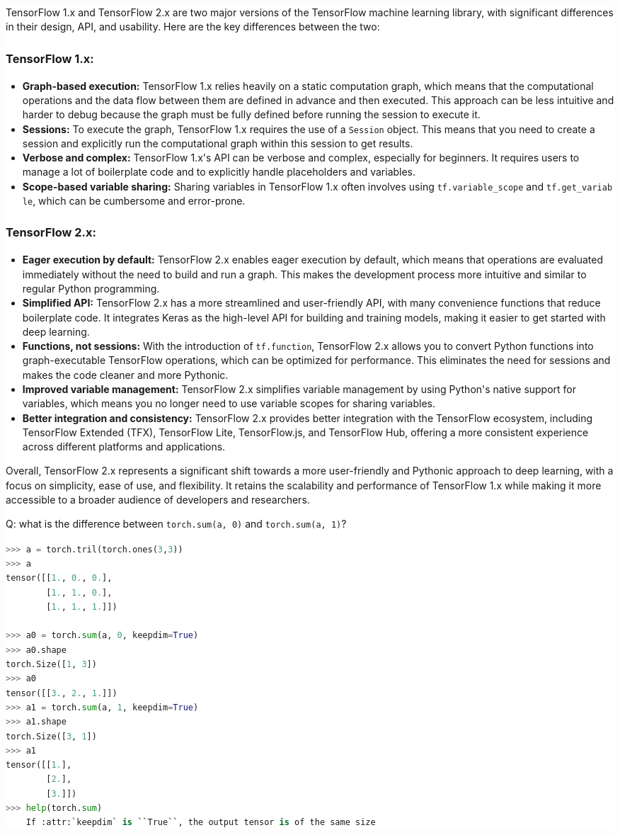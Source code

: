 TensorFlow 1.x and TensorFlow 2.x are two major versions of the TensorFlow machine learning library, with significant differences in their design, API, and usability. Here are the key differences between the two:

### TensorFlow 1.x:

- **Graph-based execution:** TensorFlow 1.x relies heavily on a static computation graph, which means that the computational operations and the data flow between them are defined in advance and then executed. This approach can be less intuitive and harder to debug because the graph must be fully defined before running the session to execute it.
- **Sessions:** To execute the graph, TensorFlow 1.x requires the use of a `Session` object. This means that you need to create a session and explicitly run the computational graph within this session to get results.
- **Verbose and complex:** TensorFlow 1.x's API can be verbose and complex, especially for beginners. It requires users to manage a lot of boilerplate code and to explicitly handle placeholders and variables.
- **Scope-based variable sharing:** Sharing variables in TensorFlow 1.x often involves using `tf.variable_scope` and `tf.get_variable`, which can be cumbersome and error-prone.

### TensorFlow 2.x:

- **Eager execution by default:** TensorFlow 2.x enables eager execution by default, which means that operations are evaluated immediately without the need to build and run a graph. This makes the development process more intuitive and similar to regular Python programming.
- **Simplified API:** TensorFlow 2.x has a more streamlined and user-friendly API, with many convenience functions that reduce boilerplate code. It integrates Keras as the high-level API for building and training models, making it easier to get started with deep learning.
- **Functions, not sessions:** With the introduction of `tf.function`, TensorFlow 2.x allows you to convert Python functions into graph-executable TensorFlow operations, which can be optimized for performance. This eliminates the need for sessions and makes the code cleaner and more Pythonic.
- **Improved variable management:** TensorFlow 2.x simplifies variable management by using Python's native support for variables, which means you no longer need to use variable scopes for sharing variables.
- **Better integration and consistency:** TensorFlow 2.x provides better integration with the TensorFlow ecosystem, including TensorFlow Extended (TFX), TensorFlow Lite, TensorFlow.js, and TensorFlow Hub, offering a more consistent experience across different platforms and applications.

Overall, TensorFlow 2.x represents a significant shift towards a more user-friendly and Pythonic approach to deep learning, with a focus on simplicity, ease of use, and flexibility. It retains the scalability and performance of TensorFlow 1.x while making it more accessible to a broader audience of developers and researchers.


Q: what is the difference between ``torch.sum(a, 0)`` and ``torch.sum(a, 1)``?

```py
>>> a = torch.tril(torch.ones(3,3))
>>> a
tensor([[1., 0., 0.],
        [1., 1., 0.],
        [1., 1., 1.]])

>>> a0 = torch.sum(a, 0, keepdim=True)
>>> a0.shape
torch.Size([1, 3])
>>> a0
tensor([[3., 2., 1.]])
>>> a1 = torch.sum(a, 1, keepdim=True)
>>> a1.shape
torch.Size([3, 1])
>>> a1
tensor([[1.],
        [2.],
        [3.]])
>>> help(torch.sum)
    If :attr:`keepdim` is ``True``, the output tensor is of the same size
```